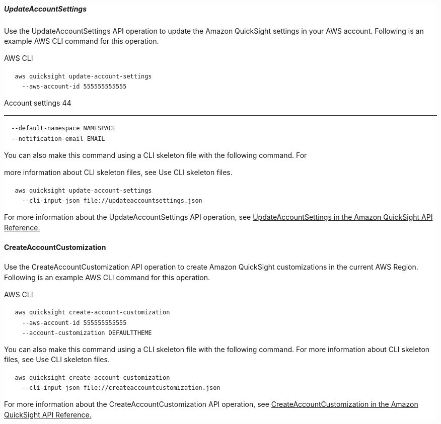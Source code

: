 ##### UpdateAccountSettings

Use the UpdateAccountSettings API operation to update the Amazon QuickSight settings in
your AWS account. Following is an example AWS CLI command for this operation.

AWS CLI
```
   aws quicksight update-account-settings 
     --aws-account-id 555555555555

```
Account settings 44


-----

```
  --default-namespace NAMESPACE
  --notification-email EMAIL

```

You can also make this command using a CLI skeleton file with the following command. For

more information about CLI skeleton files, see Use CLI skeleton files.
```
   aws quicksight update-account-settings
     --cli-input-json file://updateaccountsettings.json

```
For more information about the UpdateAccountSettings API operation, see
[UpdateAccountSettings in the Amazon QuickSight API Reference.](https://docs.aws.amazon.com/quicksight/latest/APIReference/API_UpdateAccountSettings.html)

#### CreateAccountCustomization

Use the CreateAccountCustomization API operation to create Amazon QuickSight
customizations in the current AWS Region. Following is an example AWS CLI command for this
operation.

AWS CLI
```
   aws quicksight create-account-customization 
     --aws-account-id 555555555555
     --account-customization DEFAULTTHEME

```
You can also make this command using a CLI skeleton file with the following command. For
more information about CLI skeleton files, see Use CLI skeleton files.
```
   aws quicksight create-account-customization
     --cli-input-json file://createaccountcustomization.json

```
For more information about the CreateAccountCustomization API operation, see
[CreateAccountCustomization in the Amazon QuickSight API Reference.](https://docs.aws.amazon.com/quicksight/latest/APIReference/API_CreateAccountCustomization.html)
